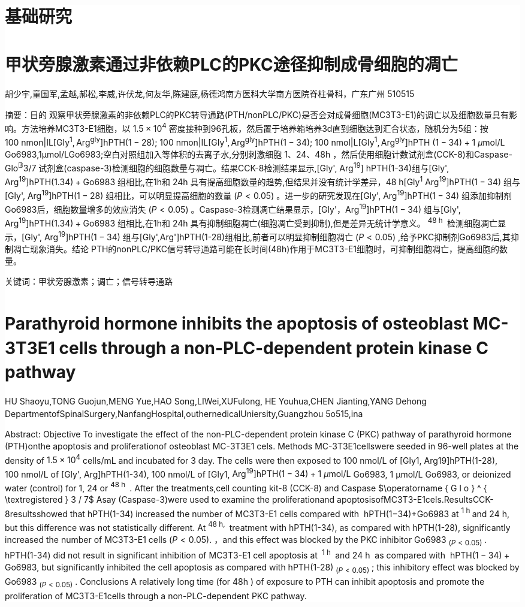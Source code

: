 # 基础研究

# 甲状旁腺激素通过非依赖PLC的PKC途径抑制成骨细胞的凋亡

胡少宇,童国军,孟越,郝松,李威,许伏龙,何友华,陈建庭,杨德鸿南方医科大学南方医院脊柱骨科，广东广州 510515

摘要：目的 观察甲状旁腺激素的非依赖PLC的PKC转导通路(PTH/nonPLC/PKC)是否会对成骨细胞(MC3T3-E1)的调亡以及细胞数量具有影响。方法培养MC3T3-E1细胞，以 $1 . 5 { \times } 1 0 ^ { 4 }$ 密度接种到96孔板，然后置于培养箱培养3d直到细胞达到汇合状态，随机分为5组：按 $1 0 0 \ \mathrm { n m o n } | \mathrm { I L } [ \mathrm { G I y } ^ { 1 } , \mathrm { A r g } ^ { \mathrm { g l y } } ] \mathrm { h P T H } ( 1 - 2 8 ) ; \ 1 0 0 \ \mathrm { n m o n } | \mathrm { I L } [ \mathrm { G I y } ^ { 1 } , \mathrm { A r g } ^ { \mathrm { g l y } } ] \mathrm { h P T H } ( 1 - 3 4 ) ; \ 1 0 0 \ \mathrm { n m o l } | \mathrm { L } [ \mathrm { G I y } ^ { 1 } , \mathrm { A r g } ^ { \mathrm { g l y } } ] \mathrm { h P T H }$ $( 1 { - } 3 4 ) { + } 1 ~ { \mu \mathrm { m o l / L } }$ Go6983,1μmol/LGo6983;空白对照组加入等体积的去离子水,分别刺激细胞 $1 、 2 4 、 4 8 \mathrm { h }$ ，然后使用细胞计数试剂盒(CCK-8)和Caspase- $\operatorname { G l o } ^ { \mathbb { B } } 3 / 7$ 试剂盒(caspase-3)检测细胞的细胞数量与凋亡。结果CCK-8检测结果显示,[Gly', $\mathrm { A r g ^ { 1 9 } } ]$ hPTH(1-34)组与[Gly', $\mathrm { A r g ^ { 1 9 } } \mathrm { ] h P T H } ( 1 . 3 4 ) { + } \mathrm { G o } 6 9 8 3$ 组相比,在1h和 $2 4 \mathrm { h }$ 具有提高细胞数量的趋势,但结果并没有统计学差异，$4 8 \mathrm { \ h } \mathrm { [ G l y ^ { 1 } }$ $\mathrm { A r g ^ { 1 9 } } \mathrm { ] h P T H } ( 1 { - } 3 4 )$ 组与[Gly', $\mathrm { A r g ^ { 1 9 } } \mathrm { ] h P T H } ( 1 { - } 2 8 )$ 组相比，可以明显提高细胞的数量 $( P { < } 0 . 0 5 )$ 。进一步的研究发现在[Gly', $\mathrm { A r g ^ { 1 9 } } \mathrm { ] h P T H } ( 1 { - } 3 4 )$ 组添加抑制剂Go6983后，细胞数量增多的效应消失 $( P { < } 0 . 0 5 )$ 。Caspase-3检测凋亡结果显示，[Gly'，$\mathrm { A r g ^ { 1 9 } } \mathrm { ] h P T H } ( 1 { - } 3 4 )$ 组与[Gly', $\mathrm { A r g ^ { 1 9 } } \mathrm { ] h P T H } ( 1 . 3 4 ) { + } \mathrm { G o } 6 9 8 3$ 组相比,在1h和 $2 4 \mathrm { h }$ 具有抑制细胞凋亡(细胞凋亡受到抑制),但是差异无统计学意义。 $^ { 4 8 \mathrm { ~ h ~ } }$ 检测细胞凋亡显示，[Gly', $\mathrm { A r g ^ { 1 9 } } \mathrm { ] h P T H } ( 1 { - } 3 4 )$ 组与[Gly',Arg']hPTH(1-28)组相比,前者可以明显抑制细胞凋亡 $( P { < } 0 . 0 5 )$ ,给予PKC抑制剂Go6983后,其抑制凋亡现象消失。结论 PTH的nonPLC/PKC信号转导通路可能在长时间(48h)作用于MC3T3-E1细胞时，可抑制细胞凋亡，提高细胞的数量。

关键词：甲状旁腺激素；调亡；信号转导通路

# Parathyroid hormone inhibits the apoptosis of osteoblast MC-3T3E1 cells through a non-PLC-dependent protein kinase C pathway

HU Shaoyu,TONG Guojun,MENG Yue,HAO Song,LIWei,XUFulong, HE Youhua,CHEN Jianting,YANG Dehong DepartmentofSpinalSurgery,NanfangHospital,outhernedicalUniersity,Guangzhou 5o515,ina

Abstract: Objective To investigate the effect of the non-PLC-dependent protein kinase C (PKC) pathway of parathyroid hormone (PTH)onthe apoptosis and proliferationof osteoblast MC-3T3E1 cels. Methods MC-3T3E1cellswere seeded in 96-well plates at the density of $1 . 5 \times 1 0 ^ { 4 }$ cells/mL and incubated for 3 day. The cells were then exposed to $1 0 0 \ \mathrm { n m o l / L }$ of [Gly1, Arg19]hPTH(1-28), $1 0 0 \ \mathrm { n m o l / L }$ of [Gly', Arg]hPTH(1-34), $1 0 0 \ \mathrm { n m o l / L }$ of [Gly1, $\mathrm { A r g ^ { 1 9 } ] h P T H } ( 1 { - } 3 4 ) { + } 1 ~ \mu \mathrm { m o l / L }$ Go6983, $1 \ \mathrm { \mu m o l / L }$ Go6983, or deionized water (control) for 1, 24 or $^ { 4 8 \mathrm { ~ h ~ } }$ . After the treatments,cell counting kit-8 (CCK-8) and Caspase $\operatorname { G l o } ^ { \textregistered } 3 / 7$ Asay (Caspase-3)were used to examine the proliferationand apoptosisofMC3T3-E1cels.ResultsCCK-8resultsshowed that hPTH(1-34) increased the number of MC3T3-E1 cells compared with $\mathrm { \ h P T H } ( 1 \mathrm { - } 3 4 ) \mathrm { + } \mathrm { G o } 6 9 8 3$ at $^ { \textrm { 1 h } }$ and $2 4 \ \mathrm { h } ,$ but this difference was not statistically different. At $^ { 4 8 \mathrm { ~ h , ~ } }$ treatment with hPTH(1-34), as compared with hPTH(1-28), significantly increased the number of MC3T3-E1 cells $( P { < } 0 . 0 5 ) .$ ，and this effect was blocked by the PKC inhibitor Go6983 $_ { ( P < 0 . 0 5 ) }$ . hPTH(1-34) did not result in significant inhibition of MC3T3-E1 cell apoptosis at $^ \mathrm { ~ 1 ~ h ~ }$ and $2 4 \mathrm { ~ h ~ }$ as compared with $\mathrm { \ h P T H { ( 1 - 3 4 ) } + G o 6 9 8 3 , }$ but significantly inhibited the cell apoptosis as compared with hPTH(1-28) $_ { ( P < 0 . 0 5 ) }$ ; this inhibitory effect was blocked by Go6983 $_ { ( P < 0 . 0 5 ) }$ . Conclusions A relatively long time (for $4 8 \mathrm { h }$ ) of exposure to PTH can inhibit apoptosis and promote the proliferation of MC3T3-E1cells through a non-PLC-dependent PKC pathway.
